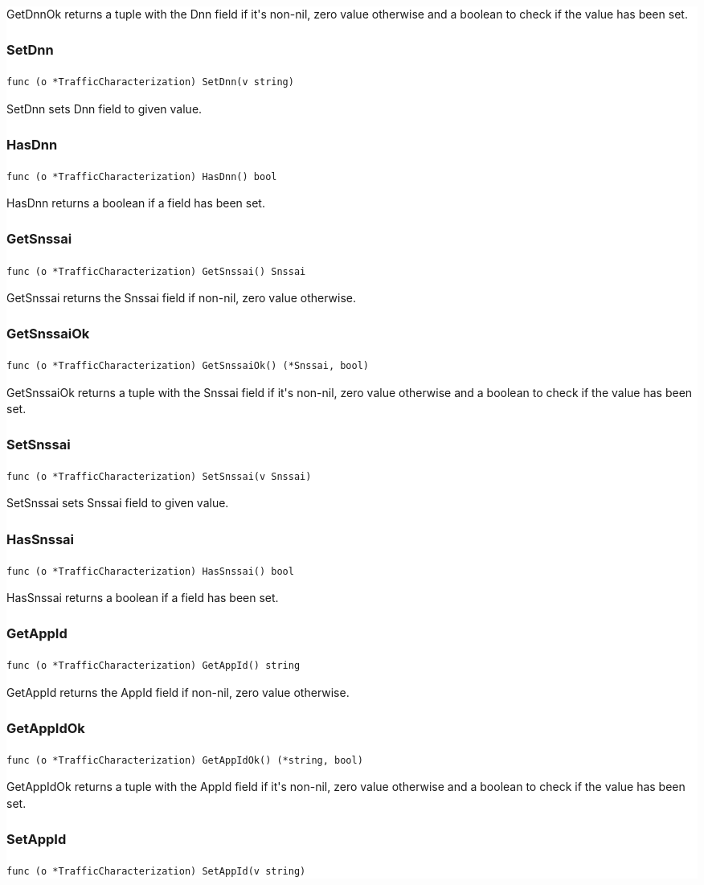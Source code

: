 GetDnnOk returns a tuple with the Dnn field if it's non-nil, zero value otherwise
and a boolean to check if the value has been set.

### SetDnn

`func (o *TrafficCharacterization) SetDnn(v string)`

SetDnn sets Dnn field to given value.

### HasDnn

`func (o *TrafficCharacterization) HasDnn() bool`

HasDnn returns a boolean if a field has been set.

### GetSnssai

`func (o *TrafficCharacterization) GetSnssai() Snssai`

GetSnssai returns the Snssai field if non-nil, zero value otherwise.

### GetSnssaiOk

`func (o *TrafficCharacterization) GetSnssaiOk() (*Snssai, bool)`

GetSnssaiOk returns a tuple with the Snssai field if it's non-nil, zero value otherwise
and a boolean to check if the value has been set.

### SetSnssai

`func (o *TrafficCharacterization) SetSnssai(v Snssai)`

SetSnssai sets Snssai field to given value.

### HasSnssai

`func (o *TrafficCharacterization) HasSnssai() bool`

HasSnssai returns a boolean if a field has been set.

### GetAppId

`func (o *TrafficCharacterization) GetAppId() string`

GetAppId returns the AppId field if non-nil, zero value otherwise.

### GetAppIdOk

`func (o *TrafficCharacterization) GetAppIdOk() (*string, bool)`

GetAppIdOk returns a tuple with the AppId field if it's non-nil, zero value otherwise
and a boolean to check if the value has been set.

### SetAppId

`func (o *TrafficCharacterization) SetAppId(v string)`
